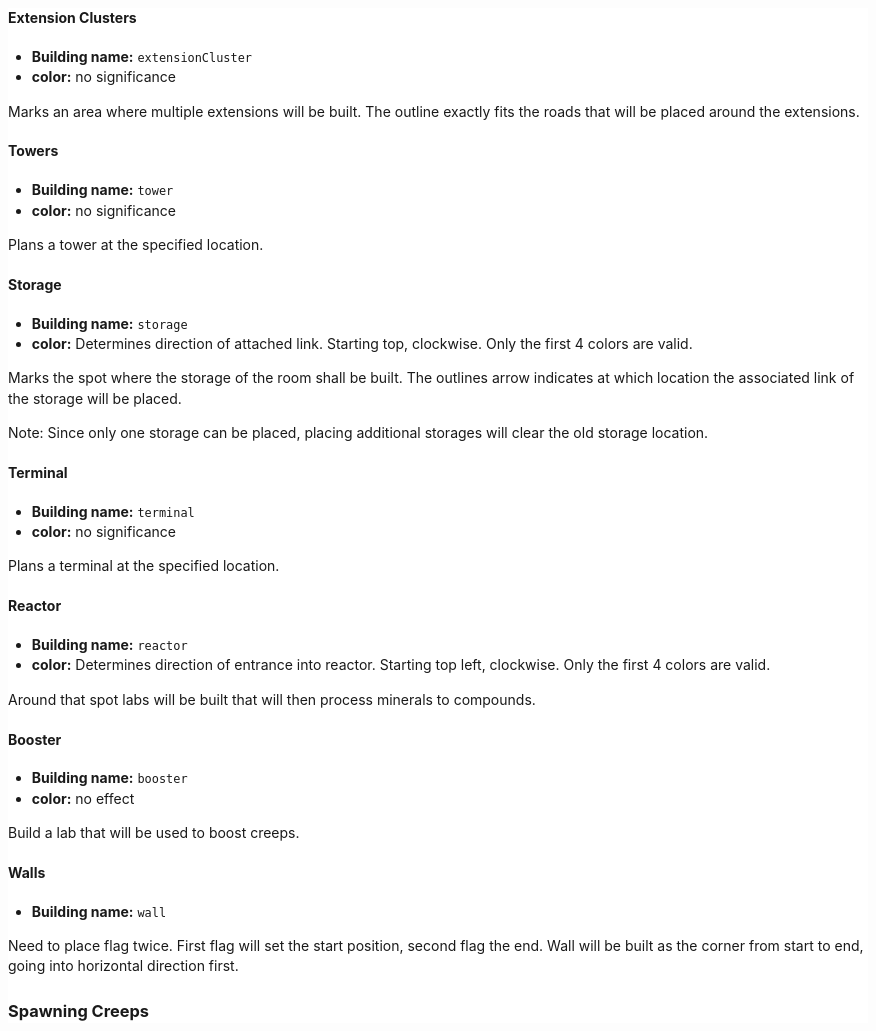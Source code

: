#### Extension Clusters

* **Building name:** `extensionCluster`
* **color:** no significance

Marks an area where multiple extensions will be built. The outline exactly fits the
roads that will be placed around the extensions.

#### Towers

* **Building name:** `tower`
* **color:** no significance

Plans a tower at the specified location.

#### Storage

* **Building name:** `storage`
* **color:** Determines direction of attached link. Starting top, clockwise.
  Only the first 4 colors are valid.

Marks the spot where the storage of the room shall be built. The outlines arrow indicates
at which location the associated link of the storage will be placed.

Note: Since only one storage can be placed, placing additional storages will clear the old
storage location.

#### Terminal

* **Building name:** `terminal`
* **color:** no significance

Plans a terminal at the specified location.

#### Reactor

* **Building name:** `reactor`
* **color:** Determines direction of entrance into reactor. Starting top left, clockwise.
  Only the first 4 colors are valid.

Around that spot labs will be built that will then process minerals to
compounds.

#### Booster

* **Building name:** `booster`
* **color:** no effect

Build a lab that will be used to boost creeps.

#### Walls

* **Building name:** `wall`

Need to place flag twice. First flag will set the start position, second flag the end.
Wall will be built as the corner from start to end, going into horizontal direction first.

### Spawning Creeps
